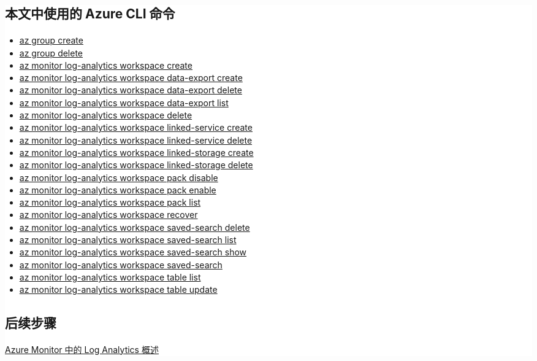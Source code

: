 ## <a name="azure-cli-commands-used-in-this-article"></a>本文中使用的 Azure CLI 命令

- [az group create](/cli/azure/group#az_group_create)
- [az group delete](/cli/azure/group#az-group-delete)
- [az monitor log-analytics workspace create](/cli/azure/monitor/log-analytics/workspace#az_monitor_log_analytics_workspace_create)
- [az monitor log-analytics workspace data-export create](/cli/azure/monitor/log-analytics/workspace/data-export#az_monitor_log_analytics_workspace_data_export_create)
- [az monitor log-analytics workspace data-export delete](/cli/azure/monitor/log-analytics/workspace/data-export#az_monitor_log_analytics_workspace_data_export_delete)
- [az monitor log-analytics workspace data-export list](/cli/azure/monitor/log-analytics/workspace/data-export#az_monitor_log_analytics_workspace_data_export_list)
- [az monitor log-analytics workspace delete](/cli/azure/monitor/log-analytics/workspace#az_monitor_log_analytics_workspace_delete)
- [az monitor log-analytics workspace linked-service create](/cli/azure/monitor/log-analytics/workspace/linked-service#az_monitor_log_analytics_workspace_linked_service_create)
- [az monitor log-analytics workspace linked-service delete](/cli/azure/monitor/log-analytics/workspace/linked-service#az_monitor_log_analytics_workspace_linked_service_delete)
- [az monitor log-analytics workspace linked-storage create](/cli/azure/monitor/log-analytics/workspace/linked-storage#az_monitor_log_analytics_workspace_linked_storage_create)
- [az monitor log-analytics workspace linked-storage delete](/cli/azure/monitor/log-analytics/workspace/linked-storage#az_monitor_log_analytics_workspace_linked_storage_delete)
- [az monitor log-analytics workspace pack disable](/cli/azure/monitor/log-analytics/workspace/pack#az_monitor_log_analytics_workspace_pack_disable)
- [az monitor log-analytics workspace pack enable](/cli/azure/monitor/log-analytics/workspace/pack#az_monitor_log_analytics_workspace_pack_enable)
- [az monitor log-analytics workspace pack list](/cli/azure/monitor/log-analytics/workspace/pack#az_monitor_log_analytics_workspace_pack_list)
- [az monitor log-analytics workspace recover](/cli/azure/monitor/log-analytics/workspace#az_monitor_log_analytics_workspace_recover)
- [az monitor log-analytics workspace saved-search delete](/cli/azure/monitor/log-analytics/workspace/saved-search#az_monitor_log_analytics_workspace_saved_search_delete)
- [az monitor log-analytics workspace saved-search list](/cli/azure/monitor/log-analytics/workspace/saved-search#az_monitor_log_analytics_workspace_saved_search_list)
- [az monitor log-analytics workspace saved-search show](/cli/azure/monitor/log-analytics/workspace/saved-search#az_monitor_log_analytics_workspace_saved_search_show)
- [az monitor log-analytics workspace saved-search](/cli/azure/monitor/log-analytics/workspace/saved-search#az_monitor_log_analytics_workspace_saved_search_create)
- [az monitor log-analytics workspace table list](/cli/azure/monitor/log-analytics/workspace/table#az_monitor_log_analytics_workspace_table_list)
- [az monitor log-analytics workspace table update](/cli/azure/monitor/log-analytics/workspace/table#az_monitor_log_analytics_workspace_table_update)

## <a name="next-steps"></a>后续步骤

[Azure Monitor 中的 Log Analytics 概述](log-analytics-overview.md)
